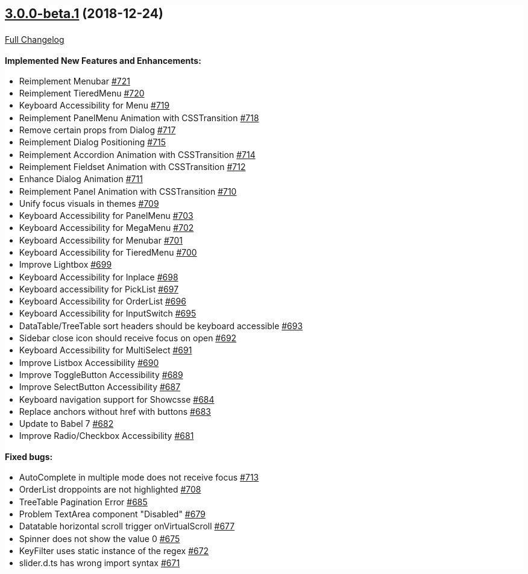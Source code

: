 ## [3.0.0-beta.1](https://github.com/primefaces/primereact/tree/3.0.0-beta.1) (2018-12-24)

[Full Changelog](https://github.com/primefaces/primereact/compare/2.0.1...3.0.0-beta.1)

**Implemented New Features and Enhancements:**

- Reimplement Menubar [\#721](https://github.com/primefaces/primereact/issues/721)
- Reimplement TieredMenu [\#720](https://github.com/primefaces/primereact/issues/720)
- Keyboard Accessibility for Menu [\#719](https://github.com/primefaces/primereact/issues/719)
- Reimplement PanelMenu Animation with CSSTransition  [\#718](https://github.com/primefaces/primereact/issues/718)
- Remove certain props from Dialog [\#717](https://github.com/primefaces/primereact/issues/717)
- Reimplement Dialog Positioning [\#715](https://github.com/primefaces/primereact/issues/715)
- Reimplement Accordion Animation with CSSTransition [\#714](https://github.com/primefaces/primereact/issues/714)
- Reimplement Fieldset Animation with CSSTransition [\#712](https://github.com/primefaces/primereact/issues/712)
- Enhance Dialog Animation [\#711](https://github.com/primefaces/primereact/issues/711)
- Reimplement Panel Animation with CSSTransition [\#710](https://github.com/primefaces/primereact/issues/710)
- Unify focus visuals in themes [\#709](https://github.com/primefaces/primereact/issues/709)
- Keyboard Accessibility for PanelMenu [\#703](https://github.com/primefaces/primereact/issues/703)
- Keyboard Accessibility for MegaMenu [\#702](https://github.com/primefaces/primereact/issues/702)
- Keyboard Accessibility for Menubar [\#701](https://github.com/primefaces/primereact/issues/701)
- Keyboard Accessibility for TieredMenu [\#700](https://github.com/primefaces/primereact/issues/700)
- Improve Lightbox [\#699](https://github.com/primefaces/primereact/issues/699)
- Keyboard Accessibility for Inplace [\#698](https://github.com/primefaces/primereact/issues/698)
- Keyboard accessibility for PickList [\#697](https://github.com/primefaces/primereact/issues/697)
- Keyboard Accessibility for OrderList [\#696](https://github.com/primefaces/primereact/issues/696)
- Keyboard Accessibility for InputSwitch [\#695](https://github.com/primefaces/primereact/issues/695)
- DataTable/TreeTable sort headers should be keyboard accessible [\#693](https://github.com/primefaces/primereact/issues/693)
- Sidebar close icon should receive focus on open [\#692](https://github.com/primefaces/primereact/issues/692)
- Keyboard Accessibility for MultiSelect [\#691](https://github.com/primefaces/primereact/issues/691)
- Improve Listbox Accessibility [\#690](https://github.com/primefaces/primereact/issues/690)
- Improve ToggleButton Accessibility [\#689](https://github.com/primefaces/primereact/issues/689)
- Improve SelectButton Accessibility [\#687](https://github.com/primefaces/primereact/issues/687)
- Keyboard navigation support for Showcsse [\#684](https://github.com/primefaces/primereact/issues/684)
- Replace anchors without href with buttons [\#683](https://github.com/primefaces/primereact/issues/683)
- Update to Babel 7 [\#682](https://github.com/primefaces/primereact/issues/682)
- Improve Radio/Checkbox Accessibility [\#681](https://github.com/primefaces/primereact/issues/681)

**Fixed bugs:**

- AutoComplete in multiple mode does not receive focus [\#713](https://github.com/primefaces/primereact/issues/713)
- OrderList droppoints are not highlighted [\#708](https://github.com/primefaces/primereact/issues/708)
- TreeTable Pagination Error [\#685](https://github.com/primefaces/primereact/issues/685)
- Problem TextArea component  "Disabled" [\#679](https://github.com/primefaces/primereact/issues/679)
- Datatable horizontal scroll trigger onVirtualScroll [\#677](https://github.com/primefaces/primereact/issues/677)
- Spinner does not show the value 0 [\#675](https://github.com/primefaces/primereact/issues/675)
- KeyFilter uses static instance of the regex [\#672](https://github.com/primefaces/primereact/issues/672)
- slider.d.ts has wrong import syntax [\#671](https://github.com/primefaces/primereact/issues/671)

